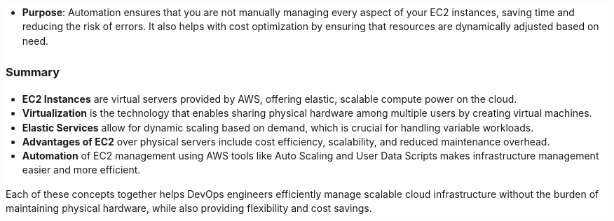 - **Purpose**: Automation ensures that you are not manually managing every aspect of your EC2 instances, saving time and reducing the risk of errors. It also helps with cost optimization by ensuring that resources are dynamically adjusted based on need.

### Summary

- **EC2 Instances** are virtual servers provided by AWS, offering elastic, scalable compute power on the cloud.
- **Virtualization** is the technology that enables sharing physical hardware among multiple users by creating virtual machines.
- **Elastic Services** allow for dynamic scaling based on demand, which is crucial for handling variable workloads.
- **Advantages of EC2** over physical servers include cost efficiency, scalability, and reduced maintenance overhead.
- **Automation** of EC2 management using AWS tools like Auto Scaling and User Data Scripts makes infrastructure management easier and more efficient.

Each of these concepts together helps DevOps engineers efficiently manage scalable cloud infrastructure without the burden of maintaining physical hardware, while also providing flexibility and cost savings.